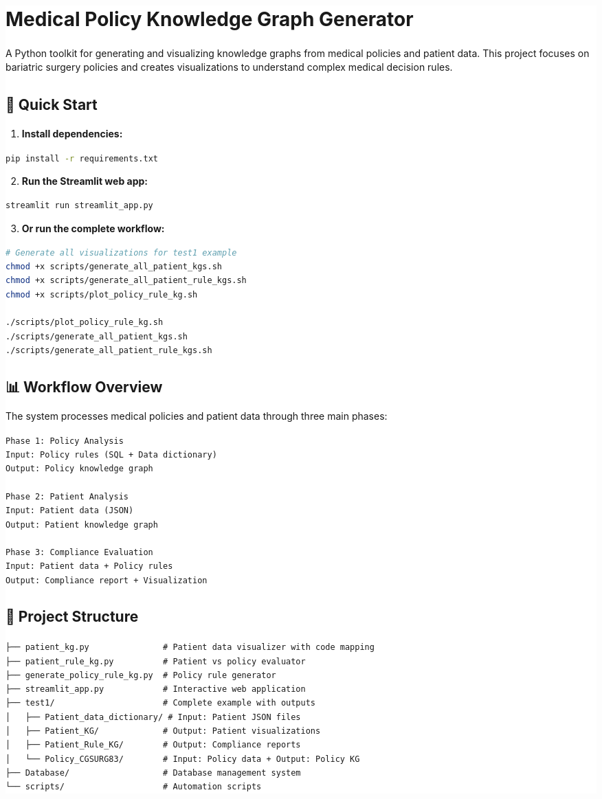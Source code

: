 # Medical Policy Knowledge Graph Generator

A Python toolkit for generating and visualizing knowledge graphs from medical policies and patient data. This project focuses on bariatric surgery policies and creates visualizations to understand complex medical decision rules.

## 🚀 Quick Start

1. **Install dependencies:**
```bash
pip install -r requirements.txt
```

2. **Run the Streamlit web app:**
```bash
streamlit run streamlit_app.py
```

3. **Or run the complete workflow:**
```bash
# Generate all visualizations for test1 example
chmod +x scripts/generate_all_patient_kgs.sh
chmod +x scripts/generate_all_patient_rule_kgs.sh
chmod +x scripts/plot_policy_rule_kg.sh

./scripts/plot_policy_rule_kg.sh
./scripts/generate_all_patient_kgs.sh
./scripts/generate_all_patient_rule_kgs.sh
```

## 📊 Workflow Overview

The system processes medical policies and patient data through three main phases:

```
Phase 1: Policy Analysis
Input: Policy rules (SQL + Data dictionary)
Output: Policy knowledge graph

Phase 2: Patient Analysis  
Input: Patient data (JSON)
Output: Patient knowledge graph

Phase 3: Compliance Evaluation
Input: Patient data + Policy rules
Output: Compliance report + Visualization
```

## 📁 Project Structure

```
├── patient_kg.py               # Patient data visualizer with code mapping
├── patient_rule_kg.py          # Patient vs policy evaluator  
├── generate_policy_rule_kg.py  # Policy rule generator
├── streamlit_app.py            # Interactive web application
├── test1/                      # Complete example with outputs
│   ├── Patient_data_dictionary/ # Input: Patient JSON files
│   ├── Patient_KG/             # Output: Patient visualizations
│   ├── Patient_Rule_KG/        # Output: Compliance reports
│   └── Policy_CGSURG83/        # Input: Policy data + Output: Policy KG
├── Database/                   # Database management system
└── scripts/                    # Automation scripts
```
